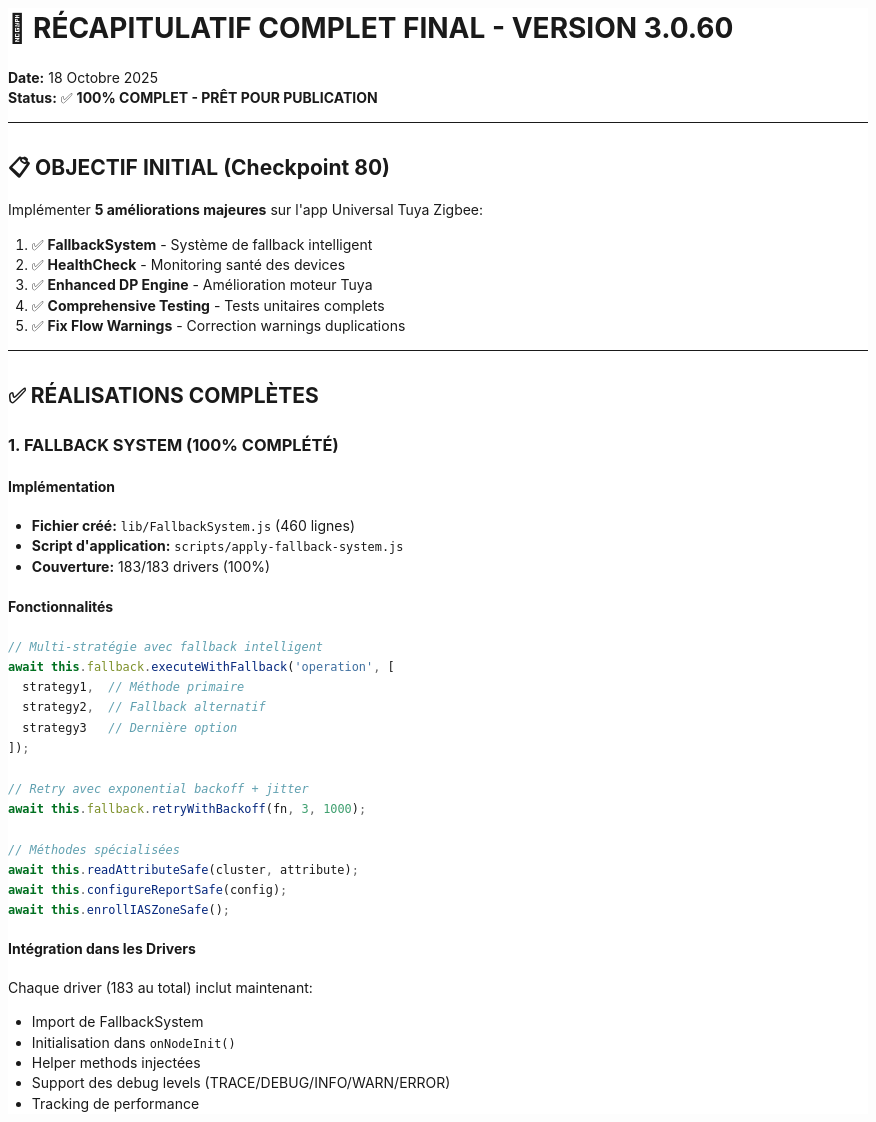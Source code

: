 # 🎯 RÉCAPITULATIF COMPLET FINAL - VERSION 3.0.60

**Date:** 18 Octobre 2025  
**Status:** ✅ **100% COMPLET - PRÊT POUR PUBLICATION**

---

## 📋 OBJECTIF INITIAL (Checkpoint 80)

Implémenter **5 améliorations majeures** sur l'app Universal Tuya Zigbee:

1. ✅ **FallbackSystem** - Système de fallback intelligent
2. ✅ **HealthCheck** - Monitoring santé des devices
3. ✅ **Enhanced DP Engine** - Amélioration moteur Tuya
4. ✅ **Comprehensive Testing** - Tests unitaires complets
5. ✅ **Fix Flow Warnings** - Correction warnings duplications

---

## ✅ RÉALISATIONS COMPLÈTES

### 1. FALLBACK SYSTEM (100% COMPLÉTÉ)

#### **Implémentation**
- **Fichier créé:** `lib/FallbackSystem.js` (460 lignes)
- **Script d'application:** `scripts/apply-fallback-system.js`
- **Couverture:** 183/183 drivers (100%)

#### **Fonctionnalités**
```javascript
// Multi-stratégie avec fallback intelligent
await this.fallback.executeWithFallback('operation', [
  strategy1,  // Méthode primaire
  strategy2,  // Fallback alternatif
  strategy3   // Dernière option
]);

// Retry avec exponential backoff + jitter
await this.fallback.retryWithBackoff(fn, 3, 1000);

// Méthodes spécialisées
await this.readAttributeSafe(cluster, attribute);
await this.configureReportSafe(config);
await this.enrollIASZoneSafe();
```

#### **Intégration dans les Drivers**
Chaque driver (183 au total) inclut maintenant:
- Import de FallbackSystem
- Initialisation dans `onNodeInit()`
- Helper methods injectées
- Support des debug levels (TRACE/DEBUG/INFO/WARN/ERROR)
- Tracking de performance

